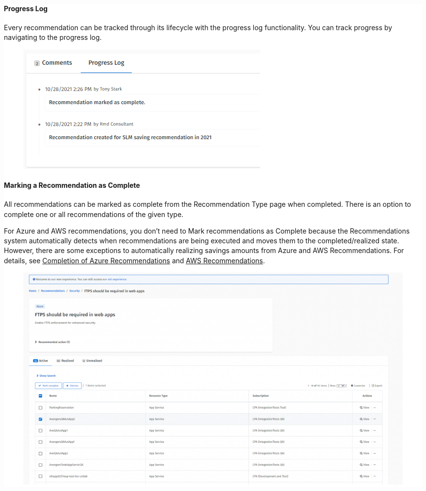 #### Progress Log <a href="#progress-log" id="progress-log"></a>

Every recommendation can be tracked through its lifecycle with the progress log functionality. You can track progress by navigating to the progress log.

<figure><img src="../../../.gitbook/assets/image (160).png" alt=""><figcaption></figcaption></figure>

#### Marking a Recommendation as Complete <a href="#marking-a-recommendation-as-complete" id="marking-a-recommendation-as-complete"></a>

All recommendations can be marked as complete from the Recommendation Type page when completed. There is an option to complete one or all recommendations of the given type.

For Azure and AWS recommendations, you don’t need to Mark recommendations as Complete because the Recommendations system automatically detects when recommendations are being executed and moves them to the completed/realized state. However, there are some exceptions to automatically realizing savings amounts from Azure and AWS Recommendations. For details, see [Completion of Azure Recommendations](working-with-recommendations.md#completion-of-azure-recommendations) and [AWS Recommendations](working-with-recommendations.md#aws-recommendations).

<figure><img src="../../../.gitbook/assets/image (161).png" alt=""><figcaption></figcaption></figure>
